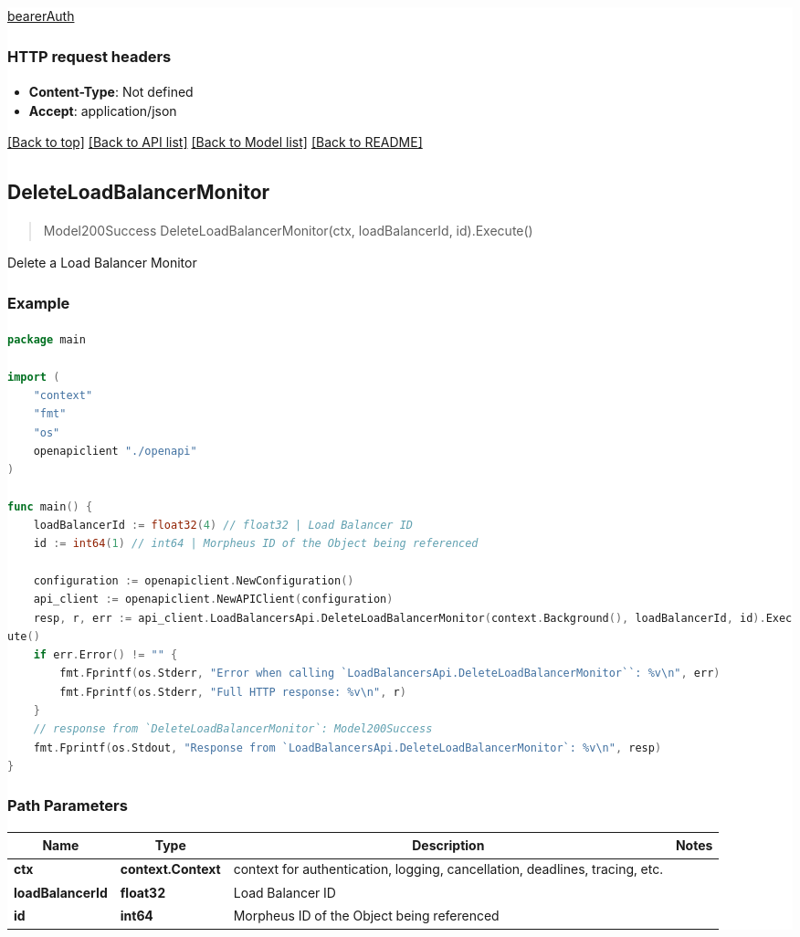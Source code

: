 [bearerAuth](../README.md#bearerAuth)

### HTTP request headers

- **Content-Type**: Not defined
- **Accept**: application/json

[[Back to top]](#) [[Back to API list]](../README.md#documentation-for-api-endpoints)
[[Back to Model list]](../README.md#documentation-for-models)
[[Back to README]](../README.md)


## DeleteLoadBalancerMonitor

> Model200Success DeleteLoadBalancerMonitor(ctx, loadBalancerId, id).Execute()

Delete a Load Balancer Monitor



### Example

```go
package main

import (
    "context"
    "fmt"
    "os"
    openapiclient "./openapi"
)

func main() {
    loadBalancerId := float32(4) // float32 | Load Balancer ID
    id := int64(1) // int64 | Morpheus ID of the Object being referenced

    configuration := openapiclient.NewConfiguration()
    api_client := openapiclient.NewAPIClient(configuration)
    resp, r, err := api_client.LoadBalancersApi.DeleteLoadBalancerMonitor(context.Background(), loadBalancerId, id).Execute()
    if err.Error() != "" {
        fmt.Fprintf(os.Stderr, "Error when calling `LoadBalancersApi.DeleteLoadBalancerMonitor``: %v\n", err)
        fmt.Fprintf(os.Stderr, "Full HTTP response: %v\n", r)
    }
    // response from `DeleteLoadBalancerMonitor`: Model200Success
    fmt.Fprintf(os.Stdout, "Response from `LoadBalancersApi.DeleteLoadBalancerMonitor`: %v\n", resp)
}
```

### Path Parameters


Name | Type | Description  | Notes
------------- | ------------- | ------------- | -------------
**ctx** | **context.Context** | context for authentication, logging, cancellation, deadlines, tracing, etc.
**loadBalancerId** | **float32** | Load Balancer ID | 
**id** | **int64** | Morpheus ID of the Object being referenced | 
